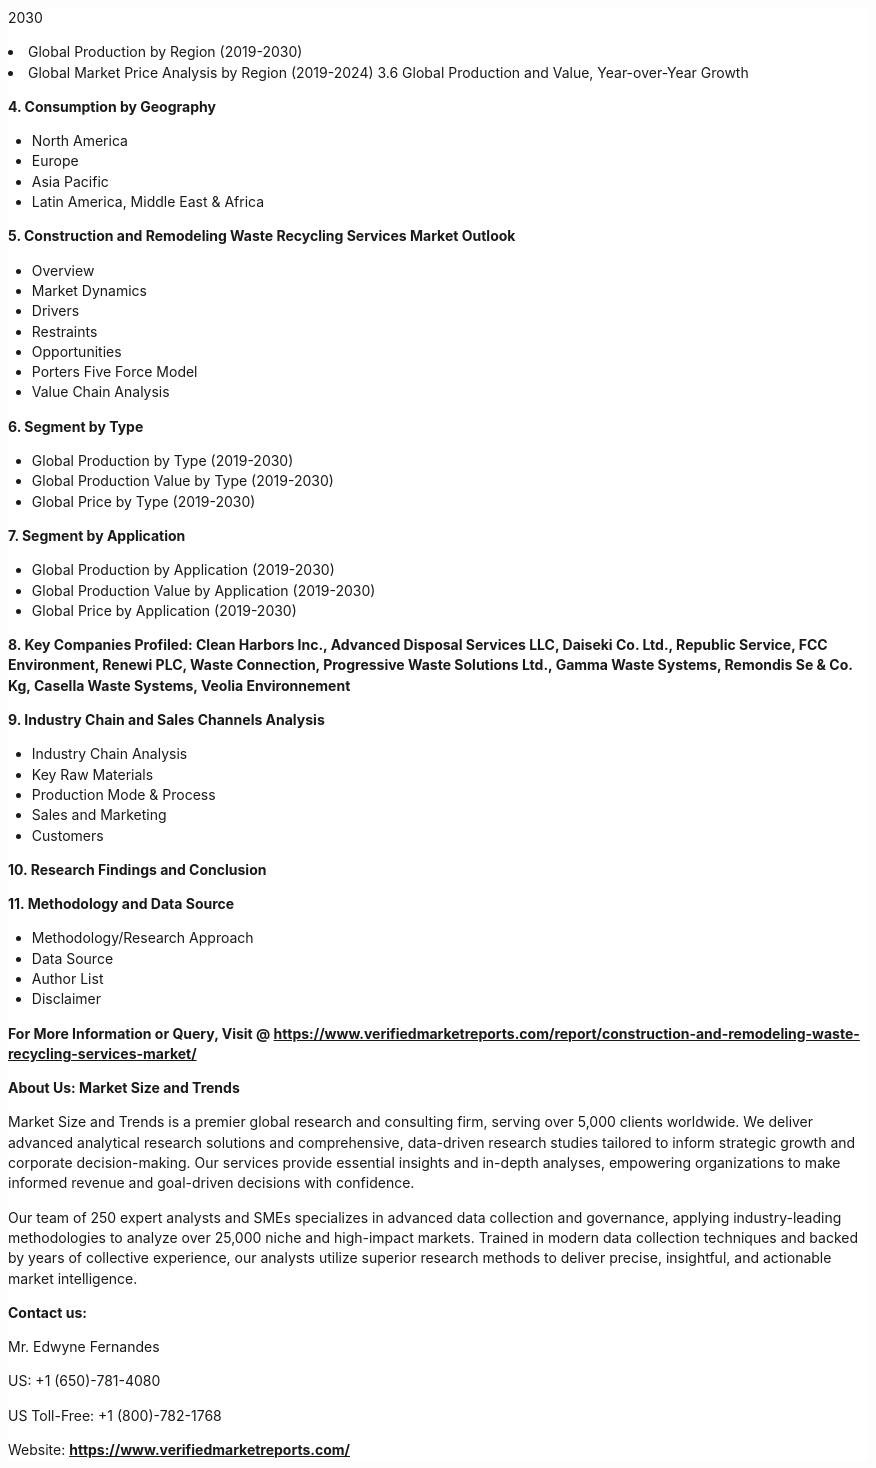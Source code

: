2030</li><li>Global Production by Region (2019-2030)</li><li>Global Market Price Analysis by Region (2019-2024) 3.6 Global Production and Value, Year-over-Year Growth</li></ul><p><strong>4. Consumption by Geography</strong></p><ul> <li>North America</li> <li>Europe</li> <li>Asia Pacific</li> <li>Latin America, Middle East &amp; Africa</li></ul><p><strong>5. Construction and Remodeling Waste Recycling Services Market Outlook</strong></p><ul><li>Overview</li><li>Market Dynamics</li><li>Drivers</li><li>Restraints</li><li>Opportunities</li><li>Porters Five Force Model</li><li>Value Chain Analysis&nbsp;</li></ul><p><strong>6. Segment by Type</strong></p><ul><li>Global Production by Type (2019-2030)</li><li>Global Production Value by Type (2019-2030)</li><li>Global Price by Type (2019-2030)</li></ul><p><strong>7. Segment by Application</strong></p><ul><li>Global Production by Application (2019-2030)</li><li>Global Production Value by Application (2019-2030)</li><li>Global Price by Application (2019-2030)</li></ul><p><strong>8. Key Companies Profiled: Clean Harbors Inc., Advanced Disposal Services LLC, Daiseki Co. Ltd., Republic Service, FCC Environment, Renewi PLC, Waste Connection, Progressive Waste Solutions Ltd., Gamma Waste Systems, Remondis Se & Co. Kg, Casella Waste Systems, Veolia Environnement</strong></p><p><strong>9. Industry Chain and Sales Channels Analysis</strong></p><ul><li>Industry Chain Analysis</li><li>Key Raw Materials</li><li>Production Mode &amp; Process</li><li>Sales and Marketing</li><li>Customers</li></ul><p><strong>10. Research Findings and Conclusion</strong></p><p><strong>11. Methodology and Data Source</strong></p><ul><li>Methodology/Research Approach</li><li>Data Source</li><li>Author List</li><li>Disclaimer</li></ul></p><p><strong>For More Information or Query, Visit @ <a href="https://www.verifiedmarketreports.com/report/construction-and-remodeling-waste-recycling-services-market/">https://www.verifiedmarketreports.com/report/construction-and-remodeling-waste-recycling-services-market/</a></strong></p><p><strong>About Us: Market Size and Trends</strong></p><p>Market Size and Trends is a premier global research and consulting firm, serving over 5,000 clients worldwide. We deliver advanced analytical research solutions and comprehensive, data-driven research studies tailored to inform strategic growth and corporate decision-making. Our services provide essential insights and in-depth analyses, empowering organizations to make informed revenue and goal-driven decisions with confidence.</p><p>Our team of 250 expert analysts and SMEs specializes in advanced data collection and governance, applying industry-leading methodologies to analyze over 25,000 niche and high-impact markets. Trained in modern data collection techniques and backed by years of collective experience, our analysts utilize superior research methods to deliver precise, insightful, and actionable market intelligence.</p><p><strong>Contact us:</strong></p><p>Mr. Edwyne Fernandes</p><p>US: +1 (650)-781-4080</p><p>US Toll-Free: +1 (800)-782-1768</p><p>Website: <strong><a href="https://www.verifiedmarketreports.com/">https://www.verifiedmarketreports.com/</a></strong></p>
